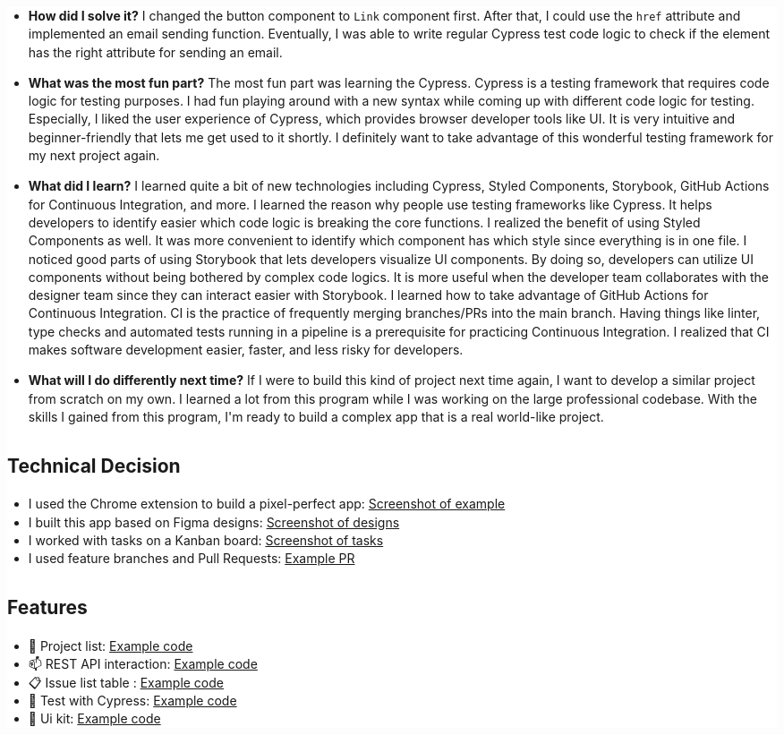 - **How did I solve it?** I changed the button component to `Link` component first. After that, I could use the `href` attribute and implemented an email sending function. Eventually, I was able to write regular Cypress test code logic to check if the element has the right attribute for sending an email.

- **What was the most fun part?** The most fun part was learning the Cypress. Cypress is a testing framework that requires code logic for testing purposes. I had fun playing around with a new syntax while coming up with different code logic for testing. Especially, I liked the user experience of Cypress, which provides browser developer tools like UI. It is very intuitive and beginner-friendly that lets me get used to it shortly. I definitely want to take advantage of this wonderful testing framework for my next project again.

- **What did I learn?** I learned quite a bit of new technologies including Cypress, Styled Components, Storybook, GitHub Actions for Continuous Integration, and more. I learned the reason why people use testing frameworks like Cypress. It helps developers to identify easier which code logic is breaking the core functions. I realized the benefit of using Styled Components as well. It was more convenient to identify which component has which style since everything is in one file. I noticed good parts of using Storybook that lets developers visualize UI components. By doing so, developers can utilize UI components without being bothered by complex code logics. It is more useful when the developer team collaborates with the designer team since they can interact easier with Storybook. I learned how to take advantage of GitHub Actions for Continuous Integration. CI is the practice of frequently merging branches/PRs into the main branch. Having things like linter, type checks and automated tests running in a pipeline is a prerequisite for practicing Continuous Integration. I realized that CI makes software development easier, faster, and less risky for developers.

- **What will I do differently next time?** If I were to build this kind of project next time again, I want to develop a similar project from scratch on my own. I learned a lot from this program while I was working on the large professional codebase. With the skills I gained from this program, I'm ready to build a complex app that is a real world-like project.

## Technical Decision

- I used the Chrome extension to build a pixel-perfect app: [Screenshot of example](https://drive.google.com/file/d/1V_wImhnv64S4_ImhFqRWkt5yoZfD3jhi/view?usp=share_link)
- I built this app based on Figma designs: [Screenshot of designs](https://drive.google.com/file/d/1jyJL0gDE5DfPBqrIsIhIubd7qItLyAan/view?usp=share_link)
- I worked with tasks on a Kanban board: [Screenshot of tasks](https://drive.google.com/file/d/1Fu3ZetCPHR_GE17qf0hz2myJHPJEgT-9/view?usp=share_link)
- I used feature branches and Pull Requests: [Example PR](https://github.com/profydev/prolog-app-bellhwi/pull/1)

## Features

- 📄 Project list: [Example code](https://github.com/profydev/prolog-app-bellhwi/blob/main/features/projects/components/project-list/project-list.tsx#L70-L111)
- 📫 REST API interaction: [Example code](https://github.com/profydev/prolog-app-bellhwi/blob/main/api/issues.ts)
- 📋 Issue list table : [Example code](https://github.com/profydev/prolog-app-bellhwi/blob/main/features/issues/components/issue-list/issue-list.tsx#L89-L184)
- 🔬 Test with Cypress: [Example code](https://github.com/profydev/prolog-app-bellhwi/blob/main/cypress/e2e/issue-list.cy.ts)
- 📱 Ui kit: [Example code](https://github.com/profydev/prolog-app-bellhwi/blob/main/features/ui/button/button.stories.tsx)
